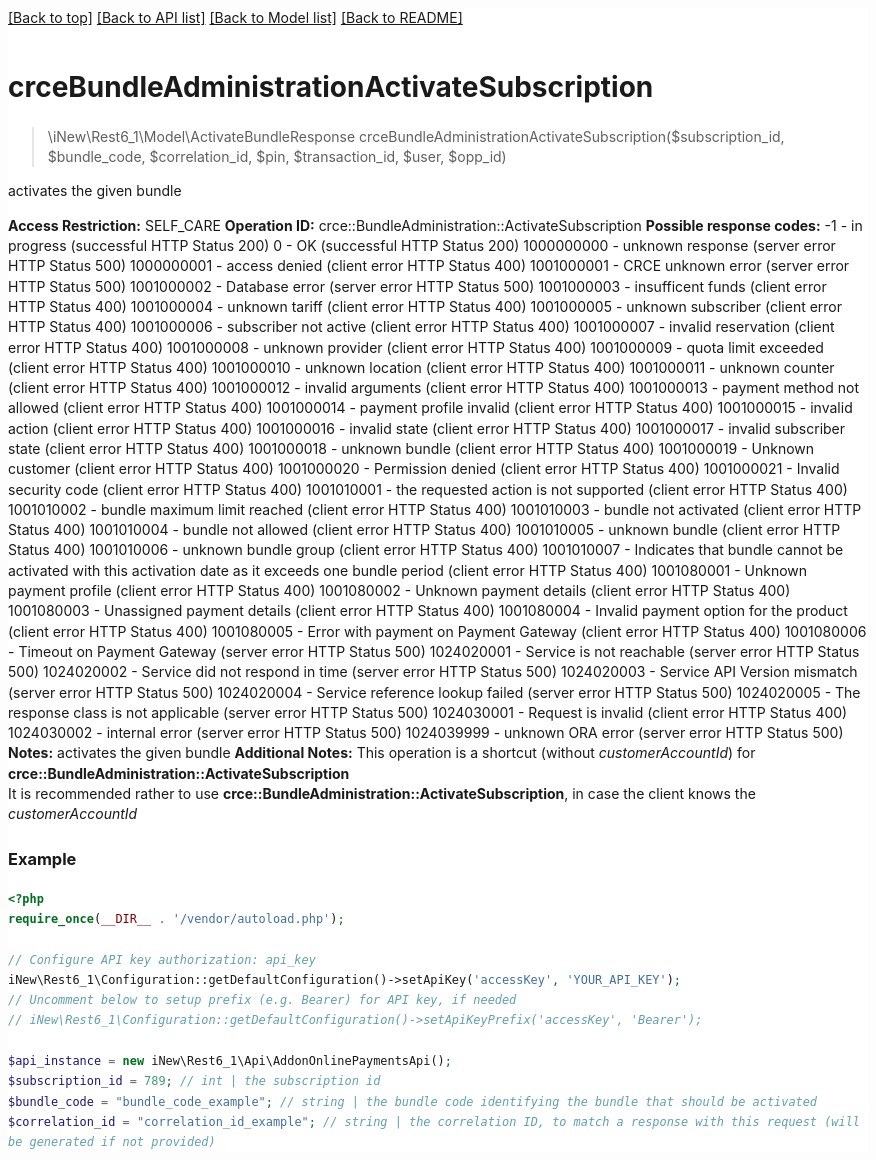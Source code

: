 [[Back to top]](#) [[Back to API list]](../../README.md#documentation-for-api-endpoints) [[Back to Model list]](../../README.md#documentation-for-models) [[Back to README]](../../README.md)

# **crceBundleAdministrationActivateSubscription**
> \iNew\Rest6_1\Model\ActivateBundleResponse crceBundleAdministrationActivateSubscription($subscription_id, $bundle_code, $correlation_id, $pin, $transaction_id, $user, $opp_id)

activates the given bundle

**Access Restriction:** SELF_CARE  **Operation ID:** crce::BundleAdministration::ActivateSubscription  **Possible response codes:**   -1 - in progress (successful HTTP Status 200)   0 - OK (successful HTTP Status 200)   1000000000 - unknown response (server error HTTP Status 500)   1000000001 - access denied (client error HTTP Status 400)   1001000001 - CRCE unknown error (server error HTTP Status 500)   1001000002 - Database error (server error HTTP Status 500)   1001000003 - insufficent funds (client error HTTP Status 400)   1001000004 - unknown tariff (client error HTTP Status 400)   1001000005 - unknown subscriber (client error HTTP Status 400)   1001000006 - subscriber not active (client error HTTP Status 400)   1001000007 - invalid reservation (client error HTTP Status 400)   1001000008 - unknown provider (client error HTTP Status 400)   1001000009 - quota limit exceeded (client error HTTP Status 400)   1001000010 - unknown location (client error HTTP Status 400)   1001000011 - unknown counter (client error HTTP Status 400)   1001000012 - invalid arguments (client error HTTP Status 400)   1001000013 - payment method not allowed (client error HTTP Status 400)   1001000014 - payment profile invalid (client error HTTP Status 400)   1001000015 - invalid action (client error HTTP Status 400)   1001000016 - invalid state (client error HTTP Status 400)   1001000017 - invalid subscriber state (client error HTTP Status 400)   1001000018 - unknown bundle (client error HTTP Status 400)   1001000019 - Unknown customer (client error HTTP Status 400)   1001000020 - Permission denied (client error HTTP Status 400)   1001000021 - Invalid security code (client error HTTP Status 400)   1001010001 - the requested action is not supported (client error HTTP Status 400)   1001010002 - bundle maximum limit reached (client error HTTP Status 400)   1001010003 - bundle not activated (client error HTTP Status 400)   1001010004 - bundle not allowed (client error HTTP Status 400)   1001010005 - unknown bundle (client error HTTP Status 400)   1001010006 - unknown bundle group (client error HTTP Status 400)   1001010007 - Indicates that bundle cannot be activated with this activation date as it exceeds one bundle period (client error HTTP Status 400)   1001080001 - Unknown payment profile (client error HTTP Status 400)   1001080002 - Unknown payment details (client error HTTP Status 400)   1001080003 - Unassigned payment details (client error HTTP Status 400)   1001080004 - Invalid payment option for the product (client error HTTP Status 400)   1001080005 - Error with payment on Payment Gateway (client error HTTP Status 400)   1001080006 - Timeout on Payment Gateway (server error HTTP Status 500)   1024020001 - Service is not reachable (server error HTTP Status 500)   1024020002 - Service did not respond in time (server error HTTP Status 500)   1024020003 - Service API Version mismatch (server error HTTP Status 500)   1024020004 - Service reference lookup failed (server error HTTP Status 500)   1024020005 - The response class is not applicable (server error HTTP Status 500)   1024030001 - Request is invalid (client error HTTP Status 400)   1024030002 - internal error (server error HTTP Status 500)   1024039999 - unknown ORA error (server error HTTP Status 500)  **Notes:**   activates the given bundle  **Additional Notes:**   This operation is a shortcut (without <i>customerAccountId</i>) for <b>crce::BundleAdministration::ActivateSubscription</b><br/>It is recommended rather to use <b>crce::BundleAdministration::ActivateSubscription</b>, in case the client knows the <i>customerAccountId</i>

### Example
```php
<?php
require_once(__DIR__ . '/vendor/autoload.php');

// Configure API key authorization: api_key
iNew\Rest6_1\Configuration::getDefaultConfiguration()->setApiKey('accessKey', 'YOUR_API_KEY');
// Uncomment below to setup prefix (e.g. Bearer) for API key, if needed
// iNew\Rest6_1\Configuration::getDefaultConfiguration()->setApiKeyPrefix('accessKey', 'Bearer');

$api_instance = new iNew\Rest6_1\Api\AddonOnlinePaymentsApi();
$subscription_id = 789; // int | the subscription id
$bundle_code = "bundle_code_example"; // string | the bundle code identifying the bundle that should be activated
$correlation_id = "correlation_id_example"; // string | the correlation ID, to match a response with this request (will be generated if not provided)
```
